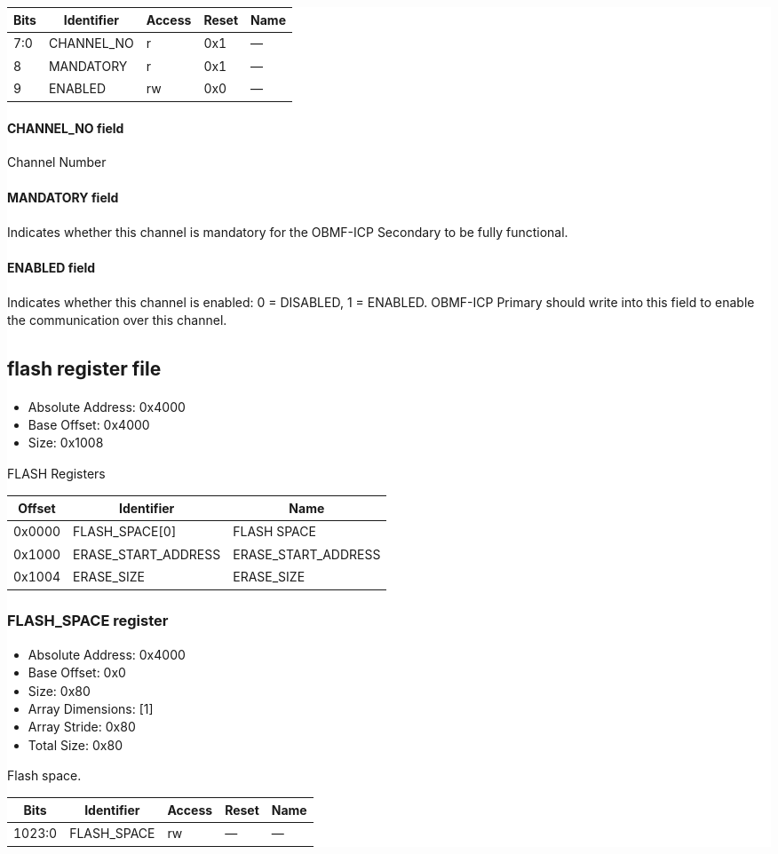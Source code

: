 |Bits|Identifier|Access|Reset|Name|
|----|----------|------|-----|----|
| 7:0|CHANNEL_NO|   r  | 0x1 |  — |
|  8 | MANDATORY|   r  | 0x1 |  — |
|  9 |  ENABLED |  rw  | 0x0 |  — |

#### CHANNEL_NO field

<p>Channel Number</p>

#### MANDATORY field

<p>Indicates whether this channel is mandatory for the OBMF-ICP Secondary to be fully functional.</p>

#### ENABLED field

<p>Indicates whether this channel is enabled: 0 = DISABLED, 1 = ENABLED. OBMF-ICP Primary should write into 
this field to enable the communication over this channel.</p>

## flash register file

- Absolute Address: 0x4000
- Base Offset: 0x4000
- Size: 0x1008

<p>FLASH Registers</p>

|Offset|     Identifier    |        Name       |
|------|-------------------|-------------------|
|0x0000|   FLASH_SPACE[0]  |    FLASH SPACE    |
|0x1000|ERASE_START_ADDRESS|ERASE_START_ADDRESS|
|0x1004|     ERASE_SIZE    |     ERASE_SIZE    |

### FLASH_SPACE register

- Absolute Address: 0x4000
- Base Offset: 0x0
- Size: 0x80
- Array Dimensions: [1]
- Array Stride: 0x80
- Total Size: 0x80

<p>Flash space.</p>

| Bits | Identifier|Access|Reset|Name|
|------|-----------|------|-----|----|
|1023:0|FLASH_SPACE|  rw  |  —  |  — |
